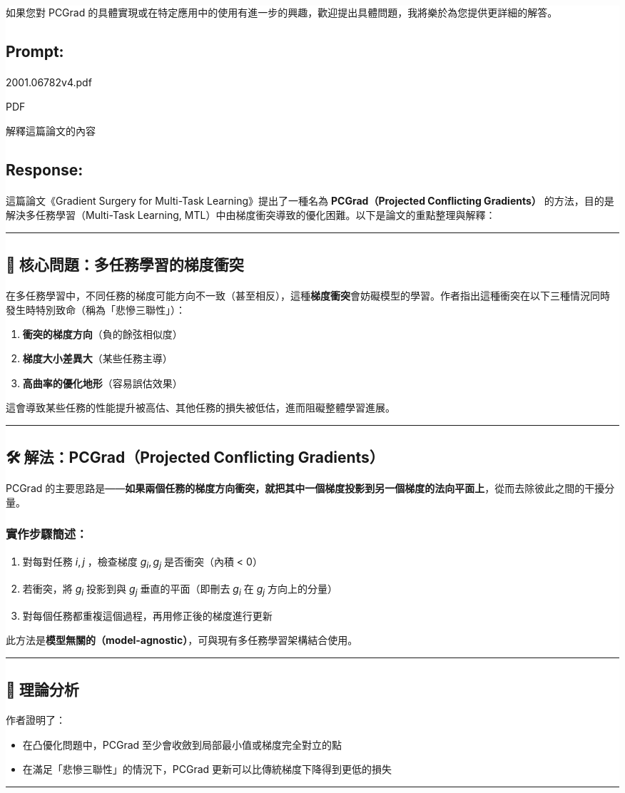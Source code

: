 如果您對 PCGrad 的具體實現或在特定應用中的使用有進一步的興趣，歡迎提出具體問題，我將樂於為您提供更詳細的解答。

## Prompt:
2001.06782v4.pdf

PDF

解釋這篇論文的內容

## Response:
這篇論文《Gradient Surgery for Multi-Task Learning》提出了一種名為 **PCGrad（Projected Conflicting Gradients）** 的方法，目的是解決多任務學習（Multi-Task Learning, MTL）中由梯度衝突導致的優化困難。以下是論文的重點整理與解釋：

* * *

🎯 核心問題：多任務學習的梯度衝突
------------------

在多任務學習中，不同任務的梯度可能方向不一致（甚至相反），這種**梯度衝突**會妨礙模型的學習。作者指出這種衝突在以下三種情況同時發生時特別致命（稱為「悲慘三聯性」）：

1.  **衝突的梯度方向**（負的餘弦相似度）
    
2.  **梯度大小差異大**（某些任務主導）
    
3.  **高曲率的優化地形**（容易誤估效果）
    

這會導致某些任務的性能提升被高估、其他任務的損失被低估，進而阻礙整體學習進展。

* * *

🛠 解法：PCGrad（Projected Conflicting Gradients）
---------------------------------------------

PCGrad 的主要思路是——**如果兩個任務的梯度方向衝突，就把其中一個梯度投影到另一個梯度的法向平面上**，從而去除彼此之間的干擾分量。

### 實作步驟簡述：

1.  對每對任務  $i, j$ ，檢查梯度  $g_i, g_j$  是否衝突（內積 < 0）
    
2.  若衝突，將  $g_i$  投影到與  $g_j$  垂直的平面（即刪去  $g_i$  在  $g_j$  方向上的分量）
    
3.  對每個任務都重複這個過程，再用修正後的梯度進行更新
    

此方法是**模型無關的（model-agnostic）**，可與現有多任務學習架構結合使用。

* * *

📐 理論分析
-------

作者證明了：

*   在凸優化問題中，PCGrad 至少會收斂到局部最小值或梯度完全對立的點
    
*   在滿足「悲慘三聯性」的情況下，PCGrad 更新可以比傳統梯度下降得到更低的損失
    

* * *
